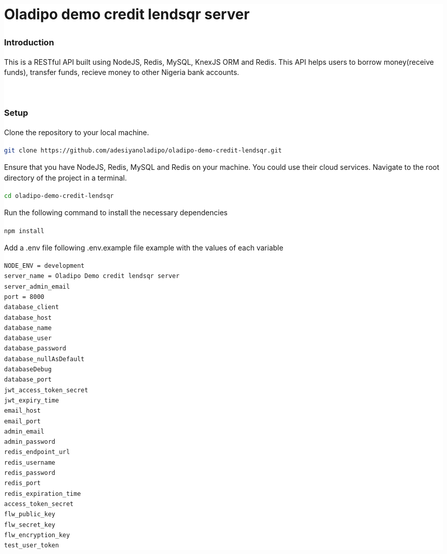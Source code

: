 # Oladipo demo credit lendsqr server
### Introduction
This is a RESTful API built using NodeJS, Redis, MySQL, KnexJS ORM and Redis. This API helps users to borrow money(receive funds), transfer funds, recieve money to other Nigeria bank accounts. 

</br>

### Setup
Clone the repository to your local machine.
```bash
git clone https://github.com/adesiyanoladipo/oladipo-demo-credit-lendsqr.git
```
Ensure that you have NodeJS, Redis, MySQL and Redis on your machine. You could use their cloud services.
Navigate to the root directory of the project in a terminal.
```bash
cd oladipo-demo-credit-lendsqr
```
Run the following command to install the necessary dependencies
```bash
npm install
```
Add a .env file following .env.example file example with the values of each variable
```.env
NODE_ENV = development
server_name = Oladipo Demo credit lendsqr server
server_admin_email
port = 8000
database_client 
database_host
database_name 
database_user
database_password 
database_nullAsDefault 
databaseDebug
database_port
jwt_access_token_secret
jwt_expiry_time
email_host
email_port
admin_email
admin_password
redis_endpoint_url
redis_username
redis_password
redis_port
redis_expiration_time
access_token_secret
flw_public_key
flw_secret_key
flw_encryption_key
test_user_token
```
